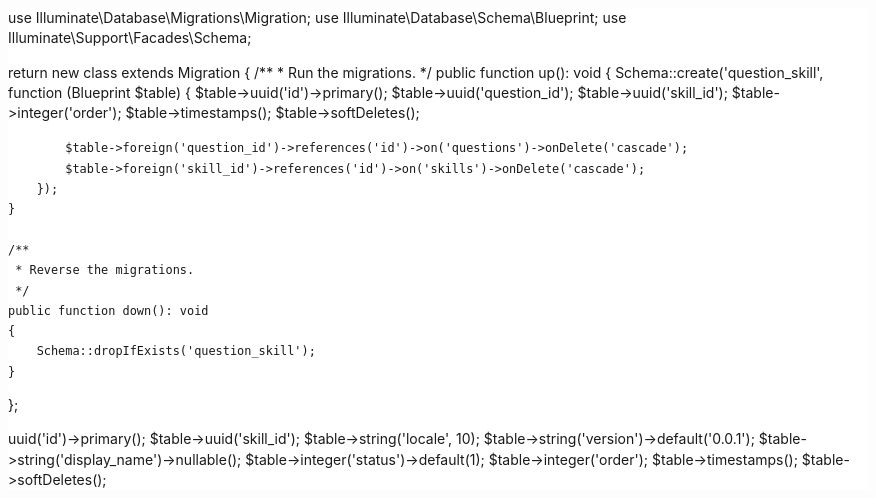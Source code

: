 use Illuminate\Database\Migrations\Migration;
use Illuminate\Database\Schema\Blueprint;
use Illuminate\Support\Facades\Schema;

return new class extends Migration
{
    /**
     * Run the migrations.
     */
    public function up(): void
    {
        Schema::create('question_skill', function (Blueprint $table) {
            $table->uuid('id')->primary();
            $table->uuid('question_id');
            $table->uuid('skill_id');
            $table->integer('order');
            $table->timestamps();
            $table->softDeletes();

            $table->foreign('question_id')->references('id')->on('questions')->onDelete('cascade');
            $table->foreign('skill_id')->references('id')->on('skills')->onDelete('cascade');
        });
    }

    /**
     * Reverse the migrations.
     */
    public function down(): void
    {
        Schema::dropIfExists('question_skill');
    }
};

<?php

use Illuminate\Database\Migrations\Migration;
use Illuminate\Database\Schema\Blueprint;
use Illuminate\Support\Facades\Schema;

return new class extends Migration
{
    /**
     * Run the migrations.
     */
    public function up(): void
    {
        Schema::create('skills', function (Blueprint $table) {
            $table->uuid('id')->primary();
            $table->uuid('skill_id');
            $table->string('locale', 10);
            $table->string('version')->default('0.0.1');
            $table->string('display_name')->nullable();
            $table->integer('status')->default(1);
            $table->integer('order');
            $table->timestamps();
            $table->softDeletes();
